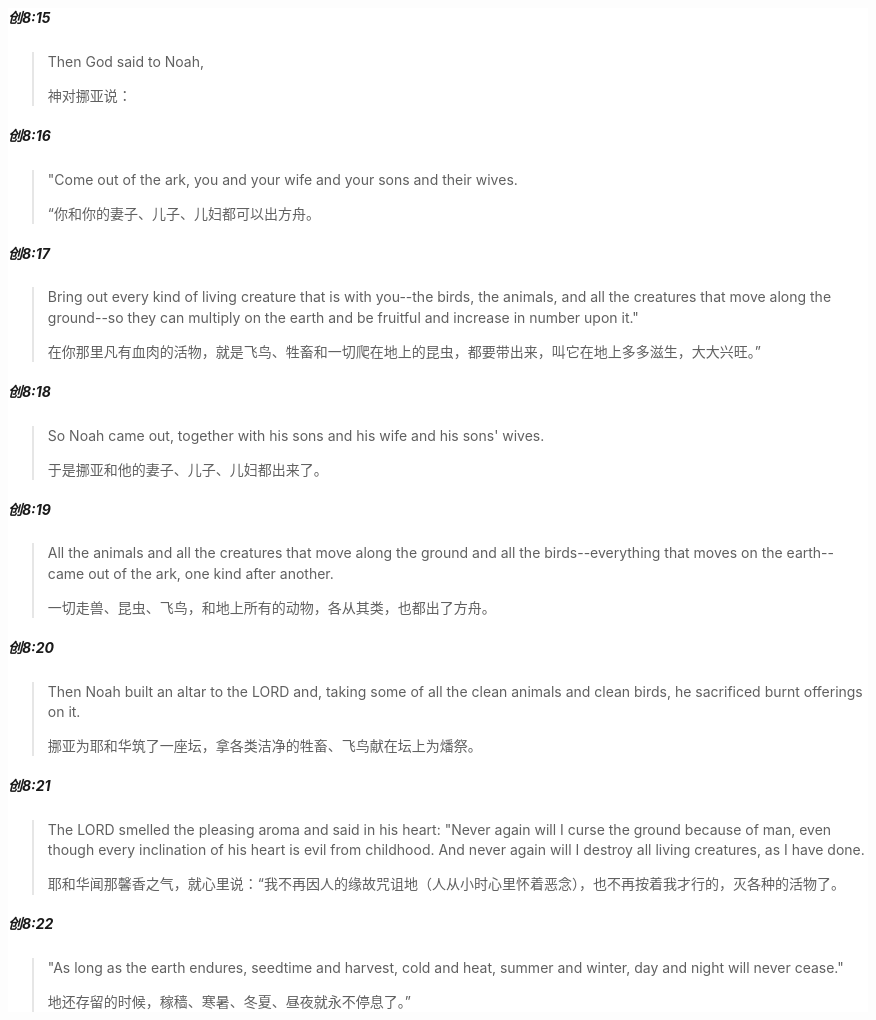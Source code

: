 
##### 创8:15
> Then God said to Noah,
>
> 神对挪亚说：


##### 创8:16
> "Come out of the ark, you and your wife and your sons and their wives.
>
> “你和你的妻子、儿子、儿妇都可以出方舟。


##### 创8:17
> Bring out every kind of living creature that is with you--the birds, the animals, and all the creatures that move along the ground--so they can multiply on the earth and be fruitful and increase in number upon it."
>
> 在你那里凡有血肉的活物，就是飞鸟、牲畜和一切爬在地上的昆虫，都要带出来，叫它在地上多多滋生，大大兴旺。”


##### 创8:18
> So Noah came out, together with his sons and his wife and his sons' wives.
>
> 于是挪亚和他的妻子、儿子、儿妇都出来了。


##### 创8:19
> All the animals and all the creatures that move along the ground and all the birds--everything that moves on the earth--came out of the ark, one kind after another.
>
> 一切走兽、昆虫、飞鸟，和地上所有的动物，各从其类，也都出了方舟。


##### 创8:20
> Then Noah built an altar to the LORD and, taking some of all the clean animals and clean birds, he sacrificed burnt offerings on it.
>
> 挪亚为耶和华筑了一座坛，拿各类洁净的牲畜、飞鸟献在坛上为燔祭。


##### 创8:21
> The LORD smelled the pleasing aroma and said in his heart: "Never again will I curse the ground because of man, even though every inclination of his heart is evil from childhood. And never again will I destroy all living creatures, as I have done.
>
> 耶和华闻那馨香之气，就心里说：“我不再因人的缘故咒诅地（人从小时心里怀着恶念），也不再按着我才行的，灭各种的活物了。


##### 创8:22
> "As long as the earth endures, seedtime and harvest, cold and heat, summer and winter, day and night will never cease."
>
> 地还存留的时候，稼穑、寒暑、冬夏、昼夜就永不停息了。”

